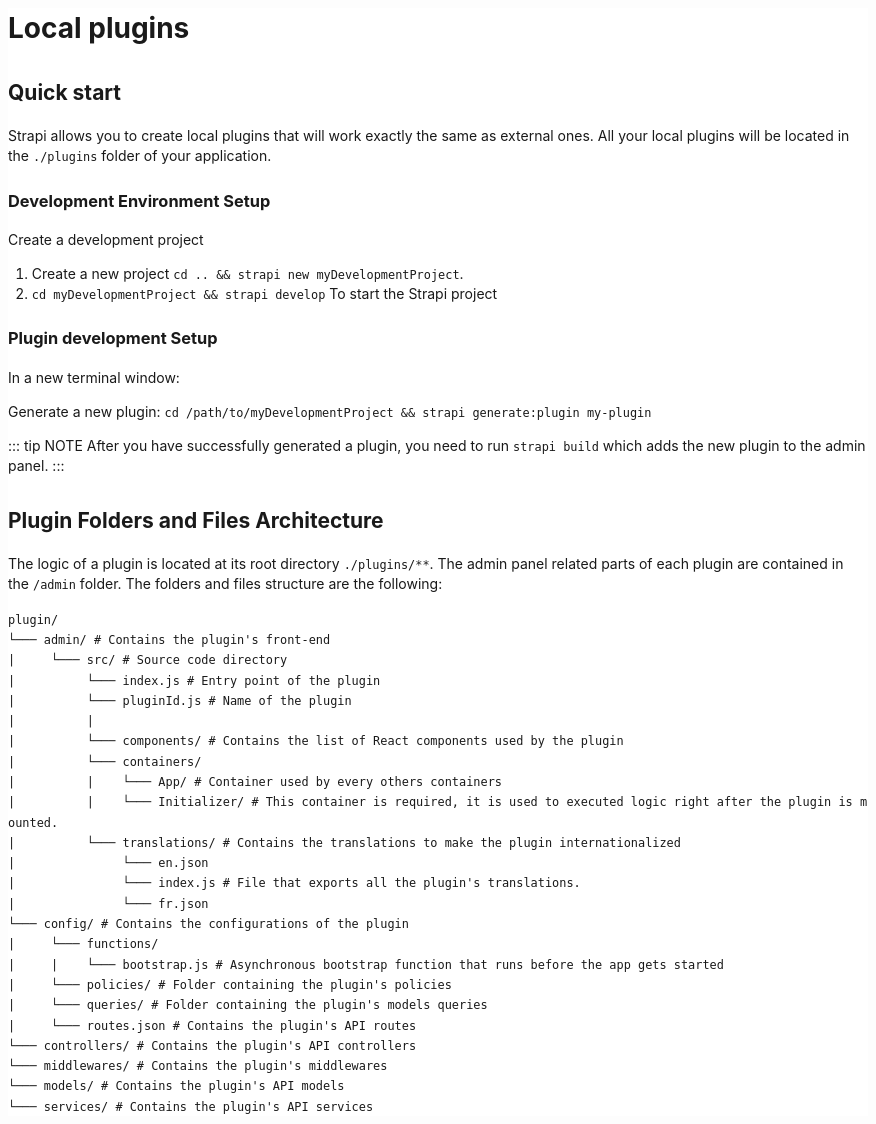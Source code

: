 # Local plugins

## Quick start

Strapi allows you to create local plugins that will work exactly the same as external ones. All your local plugins will be located in the `./plugins` folder of your application.

### Development Environment Setup

Create a development project

1. Create a new project `cd .. && strapi new myDevelopmentProject`.
2. `cd myDevelopmentProject && strapi develop` To start the Strapi project

### Plugin development Setup

In a new terminal window:

Generate a new plugin: `cd /path/to/myDevelopmentProject && strapi generate:plugin my-plugin`

::: tip NOTE
After you have successfully generated a plugin, you need to run `strapi build` which adds the new plugin to the admin panel. 
:::

## Plugin Folders and Files Architecture

The logic of a plugin is located at its root directory `./plugins/**`. The admin panel related parts of each plugin are contained in the `/admin` folder.
The folders and files structure are the following:

```
plugin/
└─── admin/ # Contains the plugin's front-end
|     └─── src/ # Source code directory
|          └─── index.js # Entry point of the plugin
|          └─── pluginId.js # Name of the plugin
|          |
|          └─── components/ # Contains the list of React components used by the plugin
|          └─── containers/
|          |    └─── App/ # Container used by every others containers
|          |    └─── Initializer/ # This container is required, it is used to executed logic right after the plugin is mounted.
|          └─── translations/ # Contains the translations to make the plugin internationalized
|               └─── en.json
|               └─── index.js # File that exports all the plugin's translations.
|               └─── fr.json
└─── config/ # Contains the configurations of the plugin
|     └─── functions/
|     |    └─── bootstrap.js # Asynchronous bootstrap function that runs before the app gets started
|     └─── policies/ # Folder containing the plugin's policies
|     └─── queries/ # Folder containing the plugin's models queries
|     └─── routes.json # Contains the plugin's API routes
└─── controllers/ # Contains the plugin's API controllers
└─── middlewares/ # Contains the plugin's middlewares
└─── models/ # Contains the plugin's API models
└─── services/ # Contains the plugin's API services
```
